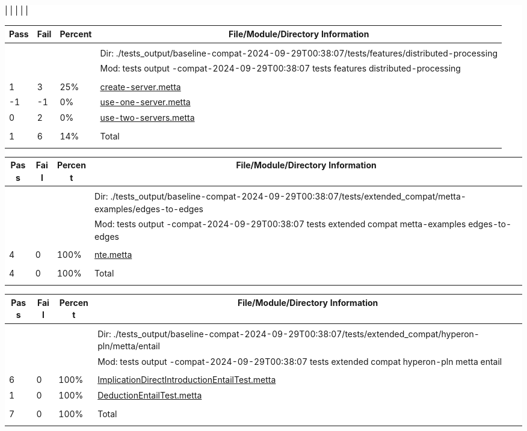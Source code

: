 |       |       |          |                                                                                |


|  Pass |  Fail |  Percent | File/Module/Directory Information                                                                              |
|-------|-------|----------|----------------------------------------------------------------------------------------------------|
|       |       |          |                                                                                |
|       |       |          | Dir: ./tests_output/baseline-compat-2024-09-29T00:38:07/tests/features/distributed-processing|
|       |       |          | Mod: tests output -compat-2024-09-29T00:38:07 tests features distributed-processing|
|       |       |          |                                                                                |
|     1 |     3 |     25%  | [create-server.metta](https://logicmoo.org/public/metta/reports/tests_output/baseline-compat-2024-09-29T00:38:07/tests/features/distributed-processing/create-server.metta.html) |
|    -1 |    -1 |      0%  | [use-one-server.metta](https://logicmoo.org/public/metta/reports/tests_output/baseline-compat-2024-09-29T00:38:07/tests/features/distributed-processing/use-one-server.metta.html) |
|     0 |     2 |      0%  | [use-two-servers.metta](https://logicmoo.org/public/metta/reports/tests_output/baseline-compat-2024-09-29T00:38:07/tests/features/distributed-processing/use-two-servers.metta.html) |
|       |       |          |                                                                                |
|     1 |     6 |     14%  | Total                                                                          |
|       |       |          |                                                                                |


|  Pass |  Fail |  Percent | File/Module/Directory Information                                                                              |
|-------|-------|----------|----------------------------------------------------------------------------------------------------|
|       |       |          |                                                                                |
|       |       |          | Dir: ./tests_output/baseline-compat-2024-09-29T00:38:07/tests/extended_compat/metta-examples/edges-to-edges|
|       |       |          | Mod: tests output -compat-2024-09-29T00:38:07 tests extended compat metta-examples edges-to-edges|
|       |       |          |                                                                                |
|     4 |     0 |    100%  | [nte.metta](https://logicmoo.org/public/metta/reports/tests_output/baseline-compat-2024-09-29T00:38:07/tests/extended_compat/metta-examples/edges-to-edges/nte.metta.html) |
|       |       |          |                                                                                |
|     4 |     0 |    100%  | Total                                                                          |
|       |       |          |                                                                                |


|  Pass |  Fail |  Percent | File/Module/Directory Information                                                                              |
|-------|-------|----------|----------------------------------------------------------------------------------------------------|
|       |       |          |                                                                                |
|       |       |          | Dir: ./tests_output/baseline-compat-2024-09-29T00:38:07/tests/extended_compat/hyperon-pln/metta/entail|
|       |       |          | Mod: tests output -compat-2024-09-29T00:38:07 tests extended compat hyperon-pln metta entail|
|       |       |          |                                                                                |
|     6 |     0 |    100%  | [ImplicationDirectIntroductionEntailTest.metta](https://logicmoo.org/public/metta/reports/tests_output/baseline-compat-2024-09-29T00:38:07/tests/extended_compat/hyperon-pln/metta/entail/ImplicationDirectIntroductionEntailTest.metta.html) |
|     1 |     0 |    100%  | [DeductionEntailTest.metta](https://logicmoo.org/public/metta/reports/tests_output/baseline-compat-2024-09-29T00:38:07/tests/extended_compat/hyperon-pln/metta/entail/DeductionEntailTest.metta.html) |
|       |       |          |                                                                                |
|     7 |     0 |    100%  | Total                                                                          |
|       |       |          |                                                                                |
